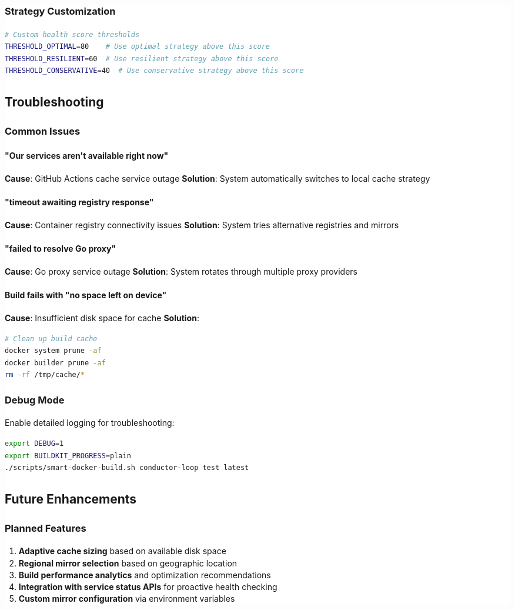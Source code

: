 ### Strategy Customization

```bash
# Custom health score thresholds
THRESHOLD_OPTIMAL=80    # Use optimal strategy above this score
THRESHOLD_RESILIENT=60  # Use resilient strategy above this score
THRESHOLD_CONSERVATIVE=40  # Use conservative strategy above this score
```

## Troubleshooting

### Common Issues

#### "Our services aren't available right now"
**Cause**: GitHub Actions cache service outage
**Solution**: System automatically switches to local cache strategy

#### "timeout awaiting registry response"
**Cause**: Container registry connectivity issues
**Solution**: System tries alternative registries and mirrors

#### "failed to resolve Go proxy"
**Cause**: Go proxy service outage
**Solution**: System rotates through multiple proxy providers

#### Build fails with "no space left on device"
**Cause**: Insufficient disk space for cache
**Solution**: 
```bash
# Clean up build cache
docker system prune -af
docker builder prune -af
rm -rf /tmp/cache/*
```

### Debug Mode

Enable detailed logging for troubleshooting:

```bash
export DEBUG=1
export BUILDKIT_PROGRESS=plain
./scripts/smart-docker-build.sh conductor-loop test latest
```

## Future Enhancements

### Planned Features
1. **Adaptive cache sizing** based on available disk space
2. **Regional mirror selection** based on geographic location
3. **Build performance analytics** and optimization recommendations
4. **Integration with service status APIs** for proactive health checking
5. **Custom mirror configuration** via environment variables
